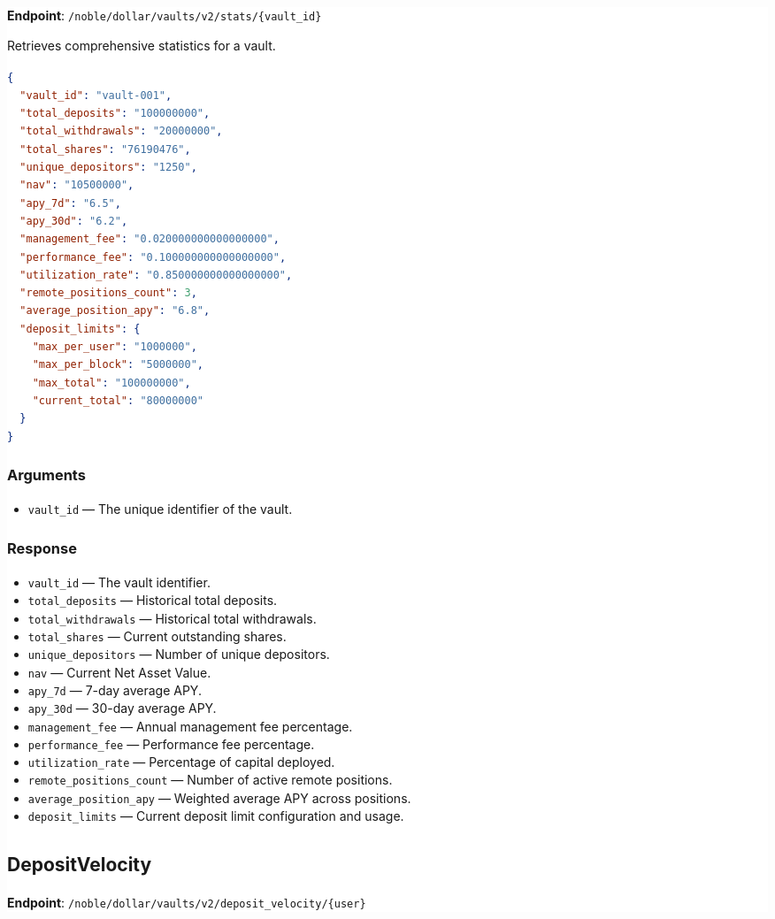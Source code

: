 **Endpoint**: `/noble/dollar/vaults/v2/stats/{vault_id}`

Retrieves comprehensive statistics for a vault.

```json
{
  "vault_id": "vault-001",
  "total_deposits": "100000000",
  "total_withdrawals": "20000000",
  "total_shares": "76190476",
  "unique_depositors": "1250",
  "nav": "10500000",
  "apy_7d": "6.5",
  "apy_30d": "6.2",
  "management_fee": "0.020000000000000000",
  "performance_fee": "0.100000000000000000",
  "utilization_rate": "0.850000000000000000",
  "remote_positions_count": 3,
  "average_position_apy": "6.8",
  "deposit_limits": {
    "max_per_user": "1000000",
    "max_per_block": "5000000",
    "max_total": "100000000",
    "current_total": "80000000"
  }
}
```

### Arguments

- `vault_id` — The unique identifier of the vault.

### Response

- `vault_id` — The vault identifier.
- `total_deposits` — Historical total deposits.
- `total_withdrawals` — Historical total withdrawals.
- `total_shares` — Current outstanding shares.
- `unique_depositors` — Number of unique depositors.
- `nav` — Current Net Asset Value.
- `apy_7d` — 7-day average APY.
- `apy_30d` — 30-day average APY.
- `management_fee` — Annual management fee percentage.
- `performance_fee` — Performance fee percentage.
- `utilization_rate` — Percentage of capital deployed.
- `remote_positions_count` — Number of active remote positions.
- `average_position_apy` — Weighted average APY across positions.
- `deposit_limits` — Current deposit limit configuration and usage.

## DepositVelocity

**Endpoint**: `/noble/dollar/vaults/v2/deposit_velocity/{user}`
